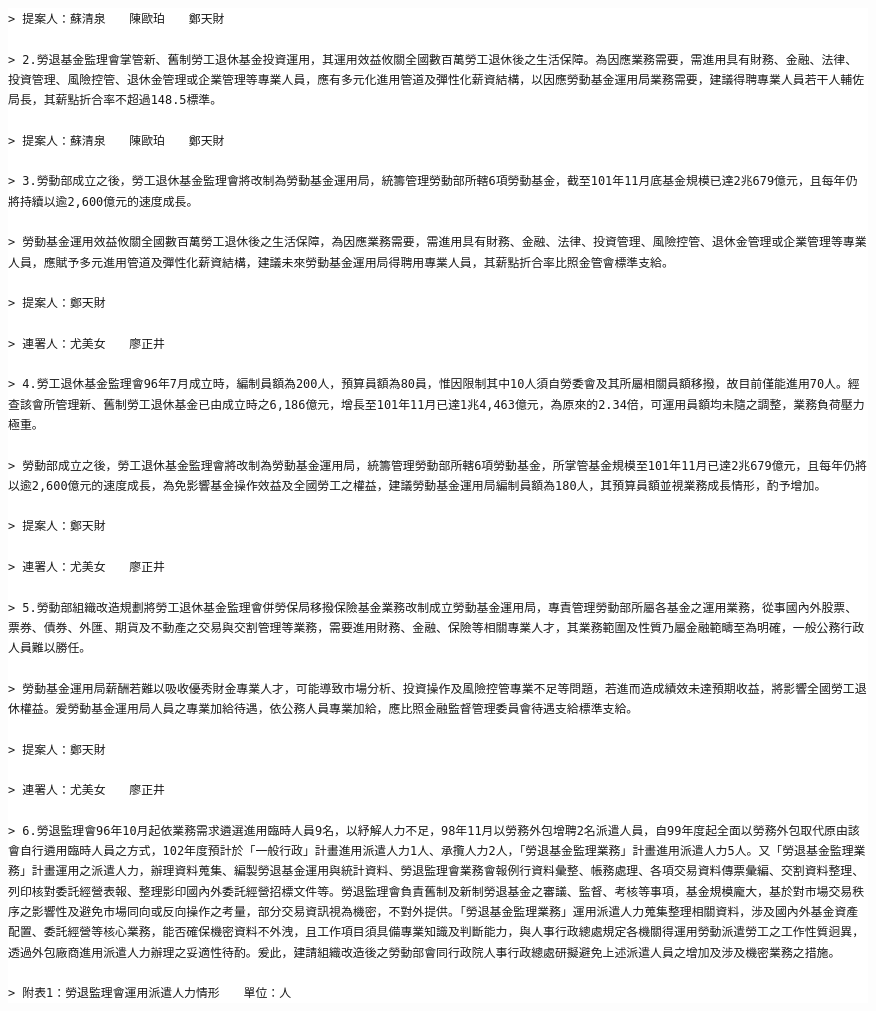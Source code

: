     > 提案人：蘇清泉　　陳歐珀　　鄭天財

    > 2.勞退基金監理會掌管新、舊制勞工退休基金投資運用，其運用效益攸關全國數百萬勞工退休後之生活保障。為因應業務需要，需進用具有財務、金融、法律、投資管理、風險控管、退休金管理或企業管理等專業人員，應有多元化進用管道及彈性化薪資結構，以因應勞動基金運用局業務需要，建議得聘專業人員若干人輔佐局長，其薪點折合率不超過148.5標準。

    > 提案人：蘇清泉　　陳歐珀　　鄭天財

    > 3.勞動部成立之後，勞工退休基金監理會將改制為勞動基金運用局，統籌管理勞動部所轄6項勞動基金，截至101年11月底基金規模已達2兆679億元，且每年仍將持續以逾2,600億元的速度成長。

    > 勞動基金運用效益攸關全國數百萬勞工退休後之生活保障，為因應業務需要，需進用具有財務、金融、法律、投資管理、風險控管、退休金管理或企業管理等專業人員，應賦予多元進用管道及彈性化薪資結構，建議未來勞動基金運用局得聘用專業人員，其薪點折合率比照金管會標準支給。

    > 提案人：鄭天財

    > 連署人：尤美女　　廖正井

    > 4.勞工退休基金監理會96年7月成立時，編制員額為200人，預算員額為80員，惟因限制其中10人須自勞委會及其所屬相關員額移撥，故目前僅能進用70人。經查該會所管理新、舊制勞工退休基金已由成立時之6,186億元，增長至101年11月已達1兆4,463億元，為原來的2.34倍，可運用員額均未隨之調整，業務負荷壓力極重。

    > 勞動部成立之後，勞工退休基金監理會將改制為勞動基金運用局，統籌管理勞動部所轄6項勞動基金，所掌管基金規模至101年11月已達2兆679億元，且每年仍將以逾2,600億元的速度成長，為免影響基金操作效益及全國勞工之權益，建議勞動基金運用局編制員額為180人，其預算員額並視業務成長情形，酌予增加。

    > 提案人：鄭天財

    > 連署人：尤美女　　廖正井

    > 5.勞動部組織改造規劃將勞工退休基金監理會併勞保局移撥保險基金業務改制成立勞動基金運用局，專責管理勞動部所屬各基金之運用業務，從事國內外股票、票券、債券、外匯、期貨及不動產之交易與交割管理等業務，需要進用財務、金融、保險等相關專業人才，其業務範圍及性質乃屬金融範疇至為明確，一般公務行政人員難以勝任。

    > 勞動基金運用局薪酬若難以吸收優秀財金專業人才，可能導致市場分析、投資操作及風險控管專業不足等問題，若進而造成績效未達預期收益，將影響全國勞工退休權益。爰勞動基金運用局人員之專業加給待遇，依公務人員專業加給，應比照金融監督管理委員會待遇支給標準支給。

    > 提案人：鄭天財

    > 連署人：尤美女　　廖正井

    > 6.勞退監理會96年10月起依業務需求遴選進用臨時人員9名，以紓解人力不足，98年11月以勞務外包增聘2名派遣人員，自99年度起全面以勞務外包取代原由該會自行遴用臨時人員之方式，102年度預計於「一般行政」計畫進用派遣人力1人、承攬人力2人，「勞退基金監理業務」計畫進用派遣人力5人。又「勞退基金監理業務」計畫運用之派遣人力，辦理資料蒐集、編製勞退基金運用與統計資料、勞退監理會業務會報例行資料彙整、帳務處理、各項交易資料傳票彙編、交割資料整理、列印核對委託經營表報、整理影印國內外委託經營招標文件等。勞退監理會負責舊制及新制勞退基金之審議、監督、考核等事項，基金規模龐大，基於對市場交易秩序之影響性及避免市場同向或反向操作之考量，部分交易資訊視為機密，不對外提供。「勞退基金監理業務」運用派遣人力蒐集整理相關資料，涉及國內外基金資產配置、委託經營等核心業務，能否確保機密資料不外洩，且工作項目須具備專業知識及判斷能力，與人事行政總處規定各機關得運用勞動派遣勞工之工作性質迥異，透過外包廠商進用派遣人力辦理之妥適性待酌。爰此，建請組織改造後之勞動部會同行政院人事行政總處研擬避免上述派遣人員之增加及涉及機密業務之措施。

    > 附表1：勞退監理會運用派遣人力情形　　單位：人
